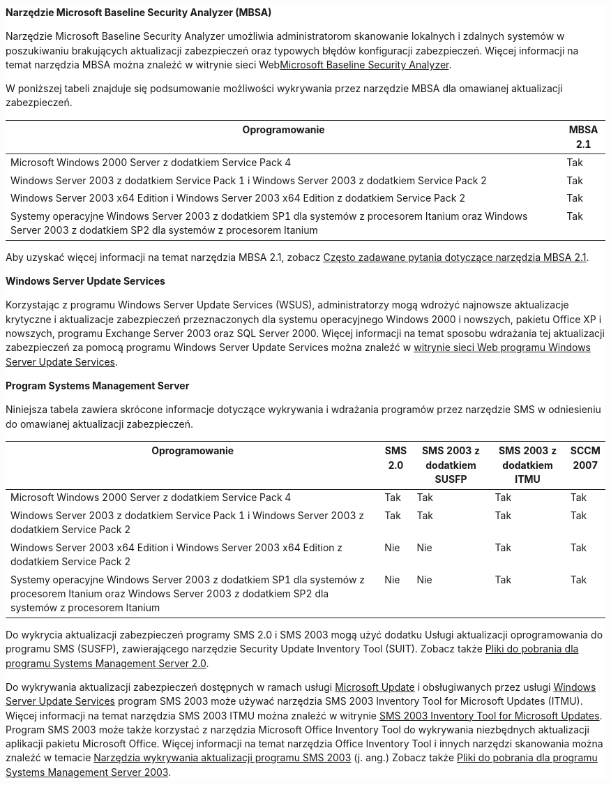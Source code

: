 **Narzędzie Microsoft Baseline Security Analyzer (MBSA)**
  
Narzędzie Microsoft Baseline Security Analyzer umożliwia administratorom skanowanie lokalnych i zdalnych systemów w poszukiwaniu brakujących aktualizacji zabezpieczeń oraz typowych błędów konfiguracji zabezpieczeń. Więcej informacji na temat narzędzia MBSA można znaleźć w witrynie sieci Web[Microsoft Baseline Security Analyzer](http://www.microsoft.com/technet/security/tools/mbsahome.mspx).
  
W poniższej tabeli znajduje się podsumowanie możliwości wykrywania przez narzędzie MBSA dla omawianej aktualizacji zabezpieczeń.
  
| Oprogramowanie                                                                                                                                                      | MBSA 2.1 |  
|---------------------------------------------------------------------------------------------------------------------------------------------------------------------|----------|  
| Microsoft Windows 2000 Server z dodatkiem Service Pack 4                                                                                                            | Tak      |  
| Windows Server 2003 z dodatkiem Service Pack 1 i Windows Server 2003 z dodatkiem Service Pack 2                                                                     | Tak      |  
| Windows Server 2003 x64 Edition i Windows Server 2003 x64 Edition z dodatkiem Service Pack 2                                                                        | Tak      |  
| Systemy operacyjne Windows Server 2003 z dodatkiem SP1 dla systemów z procesorem Itanium oraz Windows Server 2003 z dodatkiem SP2 dla systemów z procesorem Itanium | Tak      |
  
Aby uzyskać więcej informacji na temat narzędzia MBSA 2.1, zobacz [Często zadawane pytania dotyczące narzędzia MBSA 2.1](http://www.microsoft.com/technet/security/tools/mbsa2/qa.mspx).
  
**Windows Server Update Services**
  
Korzystając z programu Windows Server Update Services (WSUS), administratorzy mogą wdrożyć najnowsze aktualizacje krytyczne i aktualizacje zabezpieczeń przeznaczonych dla systemu operacyjnego Windows 2000 i nowszych, pakietu Office XP i nowszych, programu Exchange Server 2003 oraz SQL Server 2000. Więcej informacji na temat sposobu wdrażania tej aktualizacji zabezpieczeń za pomocą programu Windows Server Update Services można znaleźć w [witrynie sieci Web programu Windows Server Update Services](http://go.microsoft.com/fwlink/?linkid=50120).
  
**Program Systems Management Server**
  
Niniejsza tabela zawiera skrócone informacje dotyczące wykrywania i wdrażania programów przez narzędzie SMS w odniesieniu do omawianej aktualizacji zabezpieczeń.
  
| Oprogramowanie                                                                                                                                                      | SMS 2.0 | SMS 2003 z dodatkiem SUSFP | SMS 2003 z dodatkiem ITMU | SCCM 2007 |  
|---------------------------------------------------------------------------------------------------------------------------------------------------------------------|---------|----------------------------|---------------------------|-----------|  
| Microsoft Windows 2000 Server z dodatkiem Service Pack 4                                                                                                            | Tak     | Tak                        | Tak                       | Tak       |  
| Windows Server 2003 z dodatkiem Service Pack 1 i Windows Server 2003 z dodatkiem Service Pack 2                                                                     | Tak     | Tak                        | Tak                       | Tak       |  
| Windows Server 2003 x64 Edition i Windows Server 2003 x64 Edition z dodatkiem Service Pack 2                                                                        | Nie     | Nie                        | Tak                       | Tak       |  
| Systemy operacyjne Windows Server 2003 z dodatkiem SP1 dla systemów z procesorem Itanium oraz Windows Server 2003 z dodatkiem SP2 dla systemów z procesorem Itanium | Nie     | Nie                        | Tak                       | Tak       |
  
Do wykrycia aktualizacji zabezpieczeń programy SMS 2.0 i SMS 2003 mogą użyć dodatku Usługi aktualizacji oprogramowania do programu SMS (SUSFP), zawierającego narzędzie Security Update Inventory Tool (SUIT). Zobacz także [Pliki do pobrania dla programu Systems Management Server 2.0](http://technet.microsoft.com/en-us/sms/bb676799.aspx).
  
Do wykrywania aktualizacji zabezpieczeń dostępnych w ramach usługi [Microsoft Update](http://update.microsoft.com/microsoftupdate) i obsługiwanych przez usługi [Windows Server Update Services](http://go.microsoft.com/fwlink/?linkid=50120) program SMS 2003 może używać narzędzia SMS 2003 Inventory Tool for Microsoft Updates (ITMU). Więcej informacji na temat narzędzia SMS 2003 ITMU można znaleźć w witrynie [SMS 2003 Inventory Tool for Microsoft Updates](http://technet.microsoft.com/en-us/sms/bb676783.aspx). Program SMS 2003 może także korzystać z narzędzia Microsoft Office Inventory Tool do wykrywania niezbędnych aktualizacji aplikacji pakietu Microsoft Office. Więcej informacji na temat narzędzia Office Inventory Tool i innych narzędzi skanowania można znaleźć w temacie [Narzędzia wykrywania aktualizacji programu SMS 2003](http://technet.microsoft.com/en-us/sms/bb676786.aspx) (j. ang.) Zobacz także [Pliki do pobrania dla programu Systems Management Server 2003](http://technet.microsoft.com/en-us/sms/bb676766.aspx).
  